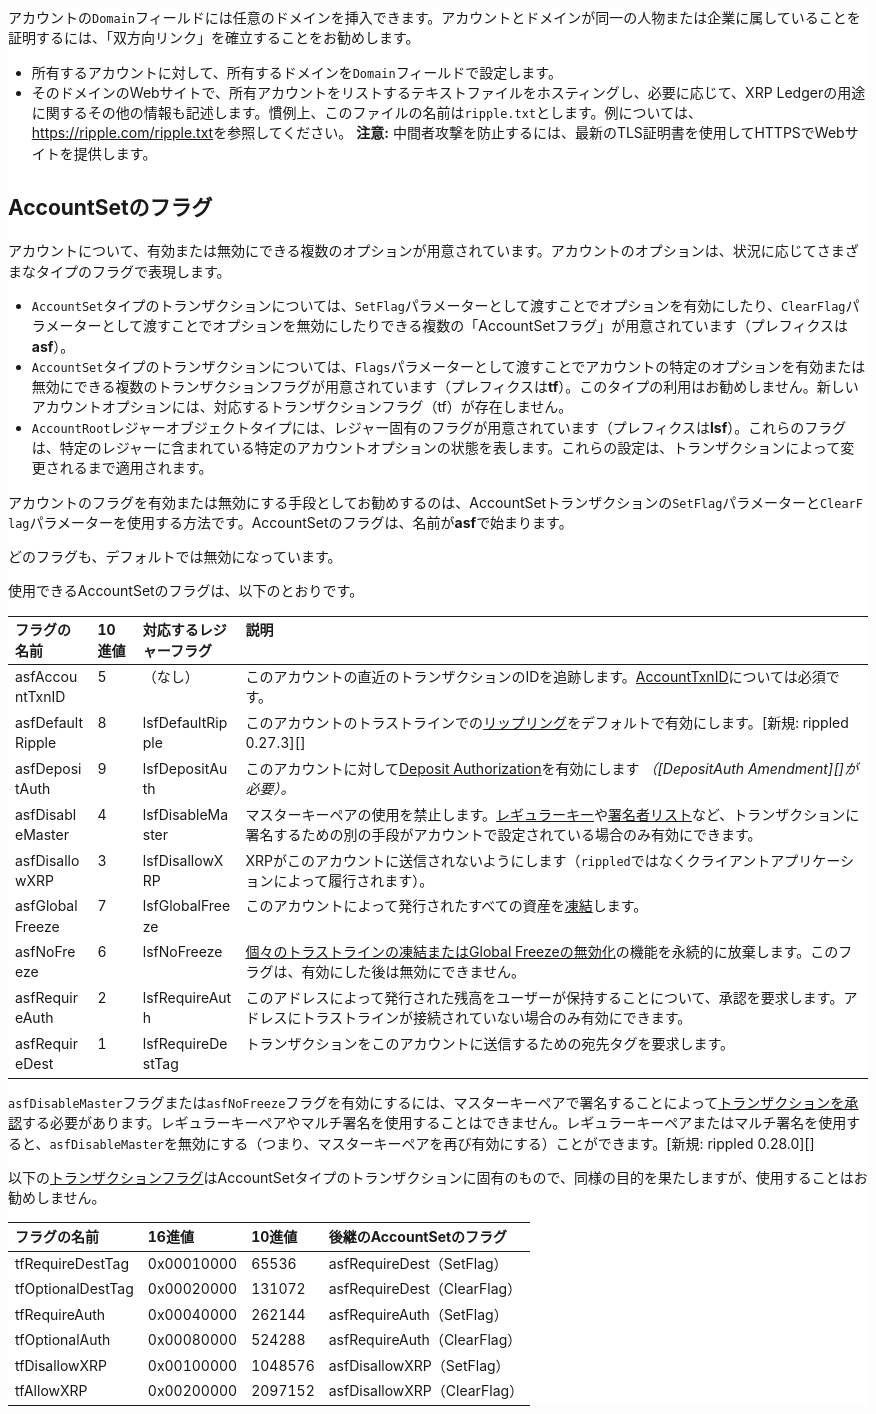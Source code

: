 アカウントの`Domain`フィールドには任意のドメインを挿入できます。アカウントとドメインが同一の人物または企業に属していることを証明するには、「双方向リンク」を確立することをお勧めします。

- 所有するアカウントに対して、所有するドメインを`Domain`フィールドで設定します。
- そのドメインのWebサイトで、所有アカウントをリストするテキストファイルをホスティングし、必要に応じて、XRP Ledgerの用途に関するその他の情報も記述します。慣例上、このファイルの名前は`ripple.txt`とします。例については、<https://ripple.com/ripple.txt>を参照してください。
    **注意:** 中間者攻撃を防止するには、最新のTLS証明書を使用してHTTPSでWebサイトを提供します。

## AccountSetのフラグ

アカウントについて、有効または無効にできる複数のオプションが用意されています。アカウントのオプションは、状況に応じてさまざまなタイプのフラグで表現します。

* `AccountSet`タイプのトランザクションについては、`SetFlag`パラメーターとして渡すことでオプションを有効にしたり、`ClearFlag`パラメーターとして渡すことでオプションを無効にしたりできる複数の「AccountSetフラグ」が用意されています（プレフィクスは**asf**）。
* `AccountSet`タイプのトランザクションについては、`Flags`パラメーターとして渡すことでアカウントの特定のオプションを有効または無効にできる複数のトランザクションフラグが用意されています（プレフィクスは**tf**）。このタイプの利用はお勧めしません。新しいアカウントオプションには、対応するトランザクションフラグ（tf）が存在しません。
* `AccountRoot`レジャーオブジェクトタイプには、レジャー固有のフラグが用意されています（プレフィクスは**lsf**）。これらのフラグは、特定のレジャーに含まれている特定のアカウントオプションの状態を表します。これらの設定は、トランザクションによって変更されるまで適用されます。

アカウントのフラグを有効または無効にする手段としてお勧めするのは、AccountSetトランザクションの`SetFlag`パラメーターと`ClearFlag`パラメーターを使用する方法です。AccountSetのフラグは、名前が**asf**で始まります。

どのフラグも、デフォルトでは無効になっています。

使用できるAccountSetのフラグは、以下のとおりです。

| フラグの名前        | 10進値 | 対応するレジャーフラグ | 説明   |
|:-----------------|:--------------|:--------------------------|:--------------|
| asfAccountTxnID  | 5             | （なし）                    | このアカウントの直近のトランザクションのIDを追跡します。[AccountTxnID](transaction-common-fields.html#accounttxnid)については必須です。 |
| asfDefaultRipple | 8             | lsfDefaultRipple          | このアカウントのトラストラインでの[リップリング](rippling.html)をデフォルトで有効にします。[新規: rippled 0.27.3][] |
| asfDepositAuth   | 9             | lsfDepositAuth            | このアカウントに対して[Deposit Authorization](depositauth.html)を有効にします _（[DepositAuth Amendment][]が必要）。_  |
| asfDisableMaster | 4             | lsfDisableMaster          | マスターキーペアの使用を禁止します。[レギュラーキー](cryptographic-keys.html)や[署名者リスト](multi-signing.html)など、トランザクションに署名するための別の手段がアカウントで設定されている場合のみ有効にできます。 |
| asfDisallowXRP   | 3             | lsfDisallowXRP            | XRPがこのアカウントに送信されないようにします（`rippled`ではなくクライアントアプリケーションによって履行されます）。 |
| asfGlobalFreeze  | 7             | lsfGlobalFreeze           | このアカウントによって発行されたすべての資産を[凍結](freezes.html)します。 |
| asfNoFreeze      | 6             | lsfNoFreeze               | [個々のトラストラインの凍結またはGlobal Freezeの無効化](freezes.html)の機能を永続的に放棄します。このフラグは、有効にした後は無効にできません。 |
| asfRequireAuth   | 2             | lsfRequireAuth            | このアドレスによって発行された残高をユーザーが保持することについて、承認を要求します。アドレスにトラストラインが接続されていない場合のみ有効にできます。 |
| asfRequireDest   | 1             | lsfRequireDestTag         | トランザクションをこのアカウントに送信するための宛先タグを要求します。 |

`asfDisableMaster`フラグまたは`asfNoFreeze`フラグを有効にするには、マスターキーペアで署名することによって[トランザクションを承認](transaction-basics.html#取引の承認)する必要があります。レギュラーキーペアやマルチ署名を使用することはできません。レギュラーキーペアまたはマルチ署名を使用すると、`asfDisableMaster`を無効にする（つまり、マスターキーペアを再び有効にする）ことができます。[新規: rippled 0.28.0][]

以下の[トランザクションフラグ](transaction-common-fields.html#flagsフィールド)はAccountSetタイプのトランザクションに固有のもので、同様の目的を果たしますが、使用することはお勧めしません。

| フラグの名前         | 16進値  | 10進値 | 後継のAccountSetのフラグ |
|:------------------|:-----------|:--------------|:----------------------------|
| tfRequireDestTag  | 0x00010000 | 65536         | asfRequireDest（SetFlag）    |
| tfOptionalDestTag | 0x00020000 | 131072        | asfRequireDest（ClearFlag）  |
| tfRequireAuth     | 0x00040000 | 262144        | asfRequireAuth（SetFlag）    |
| tfOptionalAuth    | 0x00080000 | 524288        | asfRequireAuth（ClearFlag）  |
| tfDisallowXRP     | 0x00100000 | 1048576       | asfDisallowXRP（SetFlag）    |
| tfAllowXRP        | 0x00200000 | 2097152       | asfDisallowXRP（ClearFlag）  |


[ClearFlag]: #accountsetのフラグ
[Domain]: #domain
[SetFlag]: #accountsetのフラグ
[TickSize]: ticksize.html
[TransferRate]: accountset.html#transferrate